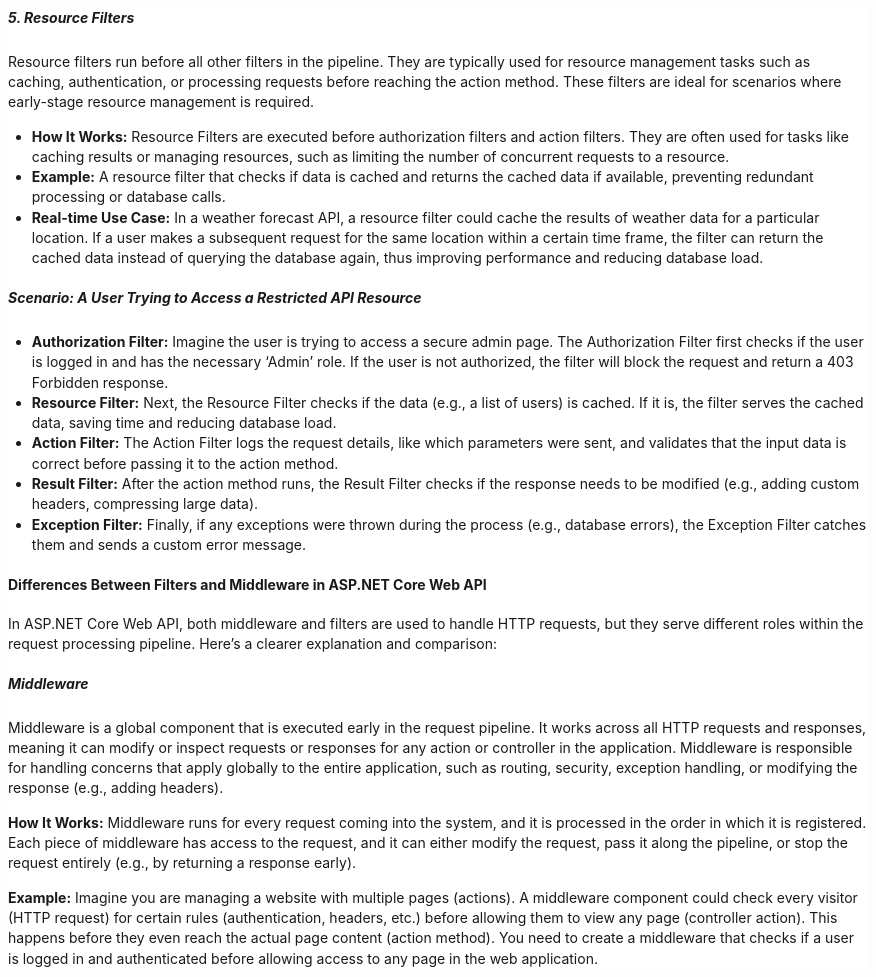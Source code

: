 ##### **5. Resource Filters**

Resource filters run before all other filters in the pipeline. They are typically used for resource management tasks such as caching, authentication, or processing requests before reaching the action method. These filters are ideal for scenarios where early-stage resource management is required.

* **How It Works:** Resource Filters are executed before authorization filters and action filters. They are often used for tasks like caching results or managing resources, such as limiting the number of concurrent requests to a resource.
* **Example:** A resource filter that checks if data is cached and returns the cached data if available, preventing redundant processing or database calls.
* **Real-time Use Case:** In a weather forecast API, a resource filter could cache the results of weather data for a particular location. If a user makes a subsequent request for the same location within a certain time frame, the filter can return the cached data instead of querying the database again, thus improving performance and reducing database load.

##### **Scenario: A User Trying to Access a Restricted API Resource**

* **Authorization Filter:** Imagine the user is trying to access a secure admin page. The Authorization Filter first checks if the user is logged in and has the necessary ‘Admin’ role. If the user is not authorized, the filter will block the request and return a 403 Forbidden response.
* **Resource Filter:** Next, the Resource Filter checks if the data (e.g., a list of users) is cached. If it is, the filter serves the cached data, saving time and reducing database load.
* **Action Filter:** The Action Filter logs the request details, like which parameters were sent, and validates that the input data is correct before passing it to the action method.
* **Result Filter:** After the action method runs, the Result Filter checks if the response needs to be modified (e.g., adding custom headers, compressing large data).
* **Exception Filter:** Finally, if any exceptions were thrown during the process (e.g., database errors), the Exception Filter catches them and sends a custom error message.

#### **Differences Between Filters and Middleware in ASP.NET Core Web API**

In ASP.NET Core Web API, both middleware and filters are used to handle HTTP requests, but they serve different roles within the request processing pipeline. Here’s a clearer explanation and comparison:

##### **Middleware**

Middleware is a global component that is executed early in the request pipeline. It works across all HTTP requests and responses, meaning it can modify or inspect requests or responses for any action or controller in the application. Middleware is responsible for handling concerns that apply globally to the entire application, such as routing, security, exception handling, or modifying the response (e.g., adding headers).

**How It Works:** Middleware runs for every request coming into the system, and it is processed in the order in which it is registered. Each piece of middleware has access to the request, and it can either modify the request, pass it along the pipeline, or stop the request entirely (e.g., by returning a response early).

**Example:** Imagine you are managing a website with multiple pages (actions). A middleware component could check every visitor (HTTP request) for certain rules (authentication, headers, etc.) before allowing them to view any page (controller action). This happens before they even reach the actual page content (action method). You need to create a middleware that checks if a user is logged in and authenticated before allowing access to any page in the web application.

